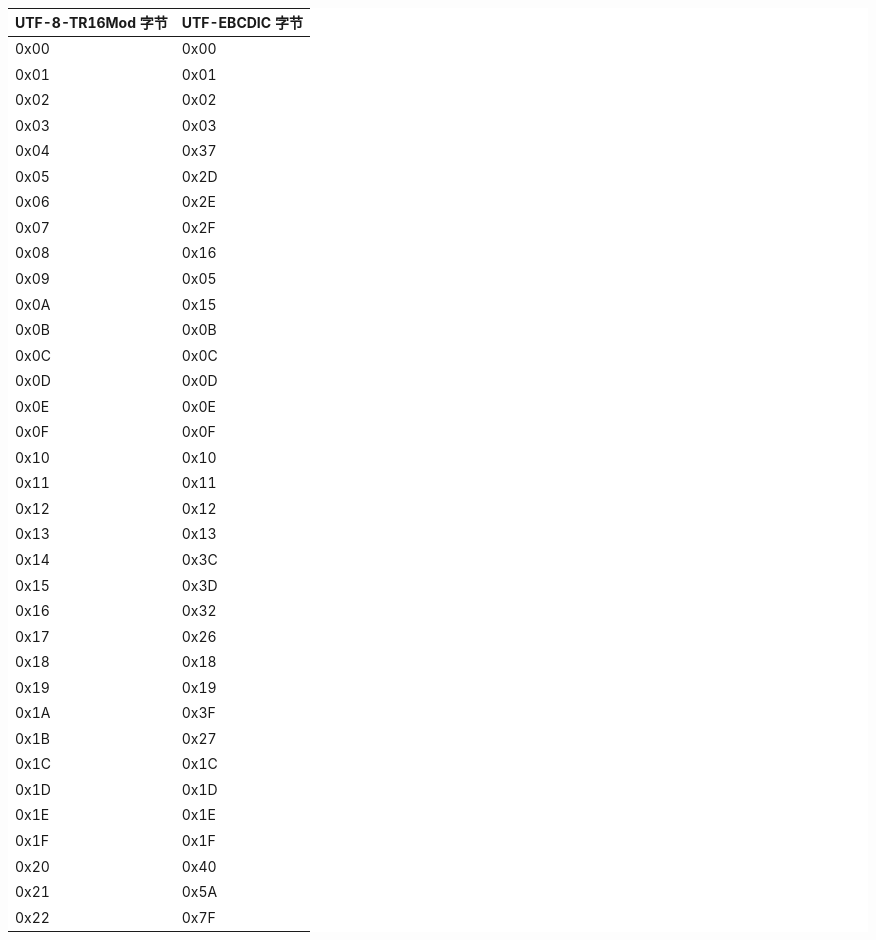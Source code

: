 |UTF-8-TR16Mod 字节|UTF-EBCDIC 字节|
|-|-|
|0x00|0x00|
|0x01|0x01|
|0x02|0x02|
|0x03|0x03|
|0x04|0x37|
|0x05|0x2D|
|0x06|0x2E|
|0x07|0x2F|
|0x08|0x16|
|0x09|0x05|
|0x0A|0x15|
|0x0B|0x0B|
|0x0C|0x0C|
|0x0D|0x0D|
|0x0E|0x0E|
|0x0F|0x0F|
|0x10|0x10|
|0x11|0x11|
|0x12|0x12|
|0x13|0x13|
|0x14|0x3C|
|0x15|0x3D|
|0x16|0x32|
|0x17|0x26|
|0x18|0x18|
|0x19|0x19|
|0x1A|0x3F|
|0x1B|0x27|
|0x1C|0x1C|
|0x1D|0x1D|
|0x1E|0x1E|
|0x1F|0x1F|
|0x20|0x40|
|0x21|0x5A|
|0x22|0x7F|